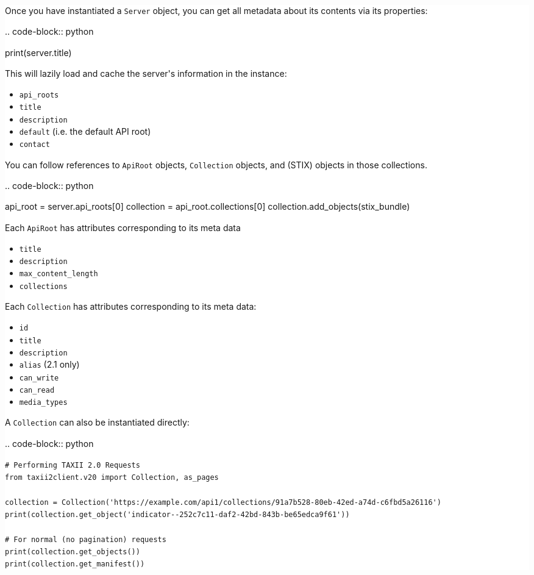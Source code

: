 Once you have instantiated a ``Server`` object, you can get all metadata about
its contents via its properties:

.. code-block:: python

   print(server.title)

This will lazily load and cache the server's information in the instance:

- ``api_roots``
- ``title``
- ``description``
- ``default`` (i.e. the default API root)
- ``contact``

You can follow references to ``ApiRoot`` objects,
``Collection`` objects, and (STIX) objects in those collections.

.. code-block:: python

   api_root = server.api_roots[0]
   collection = api_root.collections[0]
   collection.add_objects(stix_bundle)

Each ``ApiRoot`` has attributes corresponding to its meta data

- ``title``
- ``description``
- ``max_content_length``
- ``collections``

Each ``Collection`` has attributes corresponding to its meta data:

- ``id``
- ``title``
- ``description``
- ``alias`` (2.1 only)
- ``can_write``
- ``can_read``
- ``media_types``

A ``Collection`` can also be instantiated directly:

.. code-block:: python

    # Performing TAXII 2.0 Requests
    from taxii2client.v20 import Collection, as_pages

    collection = Collection('https://example.com/api1/collections/91a7b528-80eb-42ed-a74d-c6fbd5a26116')
    print(collection.get_object('indicator--252c7c11-daf2-42bd-843b-be65edca9f61'))

    # For normal (no pagination) requests
    print(collection.get_objects())
    print(collection.get_manifest())
